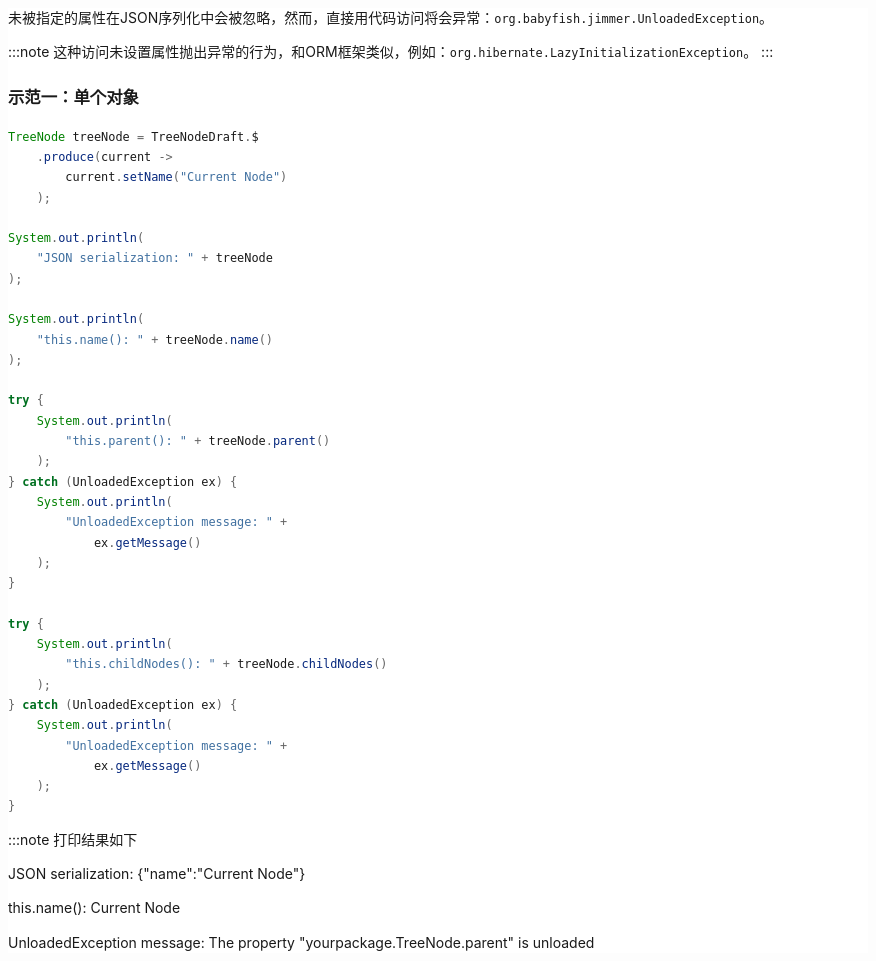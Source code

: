 未被指定的属性在JSON序列化中会被忽略，然而，直接用代码访问将会异常：`org.babyfish.jimmer.UnloadedException`。

:::note
这种访问未设置属性抛出异常的行为，和ORM框架类似，例如：`org.hibernate.LazyInitializationException`。
:::

### 示范一：单个对象

```java
TreeNode treeNode = TreeNodeDraft.$
    .produce(current -> 
        current.setName("Current Node")
    );

System.out.println(
    "JSON serialization: " + treeNode
);

System.out.println(
    "this.name(): " + treeNode.name()
);

try {
    System.out.println(
        "this.parent(): " + treeNode.parent()
    );
} catch (UnloadedException ex) {
    System.out.println(
        "UnloadedException message: " +
            ex.getMessage()
    );
}

try {
    System.out.println(
        "this.childNodes(): " + treeNode.childNodes()
    );
} catch (UnloadedException ex) {
    System.out.println(
        "UnloadedException message: " +
            ex.getMessage()
    );
}
```

:::note
打印结果如下

JSON serialization: {"name":"Current Node"}

this.name(): Current Node

UnloadedException message: The property "yourpackage.TreeNode.parent" is unloaded
